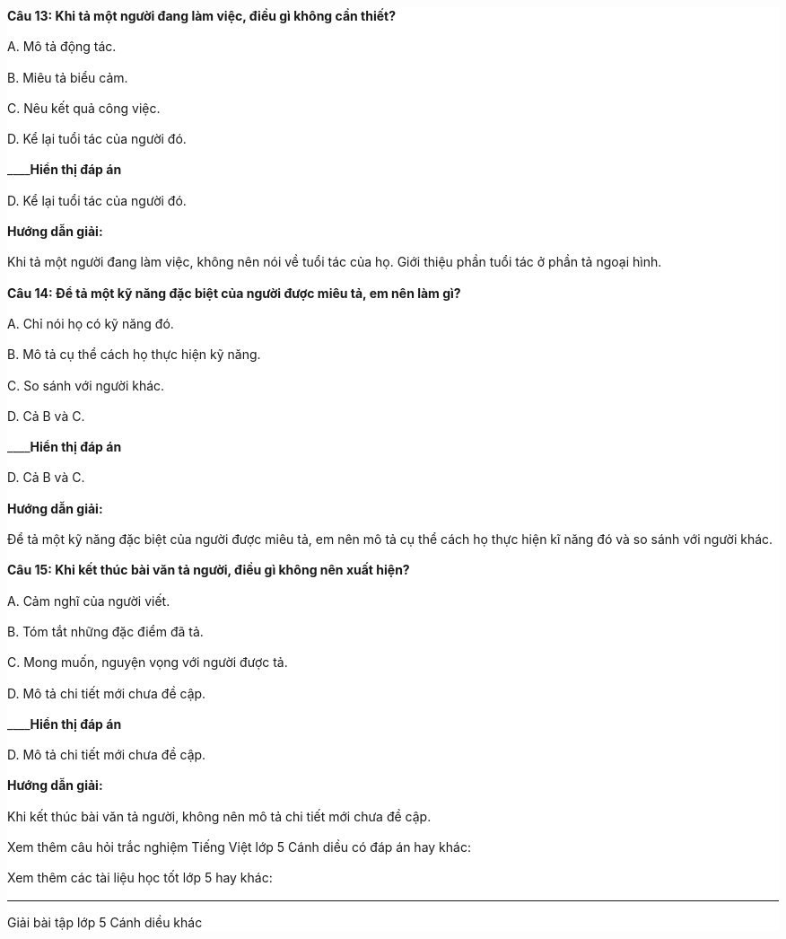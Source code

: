 **Câu 13: Khi tả một người đang làm việc, điều gì không cần thiết?**

A. Mô tả động tác.

B. Miêu tả biểu cảm.

C. Nêu kết quả công việc.

D. Kể lại tuổi tác của người đó.

____**Hiển thị đáp án**

D. Kể lại tuổi tác của người đó.

**Hướng dẫn giải:**

Khi tả một người đang làm việc, không nên nói về tuổi tác của họ. Giới thiệu phần tuổi tác ở phần tả ngoại hình. 

**Câu 14: Để tả một kỹ năng đặc biệt của người được miêu tả, em nên làm gì?**

A. Chỉ nói họ có kỹ năng đó.

B. Mô tả cụ thể cách họ thực hiện kỹ năng.

C. So sánh với người khác.

D. Cả B và C.

____**Hiển thị đáp án**

D. Cả B và C.

**Hướng dẫn giải:**

Để tả một kỹ năng đặc biệt của người được miêu tả, em nên mô tả cụ thể cách họ thực hiện kĩ năng đó và so sánh với người khác. 

**Câu 15: Khi kết thúc bài văn tả người, điều gì không nên xuất hiện?**

A. Cảm nghĩ của người viết.

B. Tóm tắt những đặc điểm đã tả.

C. Mong muốn, nguyện vọng với người được tả.

D. Mô tả chi tiết mới chưa đề cập.

____**Hiển thị đáp án**

D. Mô tả chi tiết mới chưa đề cập.

**Hướng dẫn giải:**

Khi kết thúc bài văn tả người, không nên mô tả chi tiết mới chưa đề cập.

Xem thêm câu hỏi trắc nghiệm Tiếng Việt lớp 5 Cánh diều có đáp án hay khác:

Xem thêm các tài liệu học tốt lớp 5 hay khác:

* * *

Giải bài tập lớp 5 Cánh diều khác

